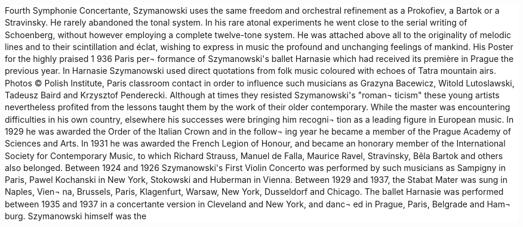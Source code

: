 Fourth Symphonie Concertante,
Szymanowski uses the same freedom and
orchestral refinement as a Prokofiev, a
Bartok or a Stravinsky.
He rarely abandoned the tonal system.
In his rare atonal experiments he went
close to the serial writing of Schoenberg,
without however employing a complete
twelve-tone system. He was attached
above all to the originality of melodic
lines and to their scintillation and éclat,
wishing to express in music the profound
and unchanging feelings of mankind. His
Poster for the highly
praised 1 936 Paris per¬
formance of
Szymanowski's ballet
Harnasie which had
received its première in
Prague the previous
year. In Harnasie
Szymanowski used
direct quotations from
folk music coloured
with echoes of Tatra
mountain airs.
Photos © Polish Institute, Paris
classroom contact in order to influence
such musicians as Grazyna Bacewicz,
Witold Lutoslawski, Tadeusz Baird and
Krzysztof Penderecki. Although at times
they resisted Szymanowski's "roman¬
ticism" these young artists nevertheless
profited from the lessons taught them by
the work of their older contemporary.
While the master was encountering
difficulties in his own country, elsewhere
his successes were bringing him recogni¬
tion as a leading figure in European
music. In 1929 he was awarded the Order
of the Italian Crown and in the follow¬
ing year he became a member of the
Prague Academy of Sciences and Arts.
In 1931 he was awarded the French
Legion of Honour, and became an
honorary member of the International
Society for Contemporary Music, to
which Richard Strauss, Manuel de Falla,
Maurice Ravel, Stravinsky, Bêla Bartok
and others also belonged.
Between 1924 and 1926
Szymanowski's First Violin Concerto
was performed by such musicians as
Sampigny in Paris, Pawel Kochanski in
New York, Stokowski and Huberman in
Vienna. Between 1929 and 1937, the
Stabat Mater was sung in Naples, Vien¬
na, Brussels, Paris, Klagenfurt, Warsaw,
New York, Dusseldorf and Chicago. The
ballet Harnasie was performed between
1935 and 1937 in a concertante version
in Cleveland and New York, and danc¬
ed in Prague, Paris, Belgrade and Ham¬
burg. Szymanowski himself was the